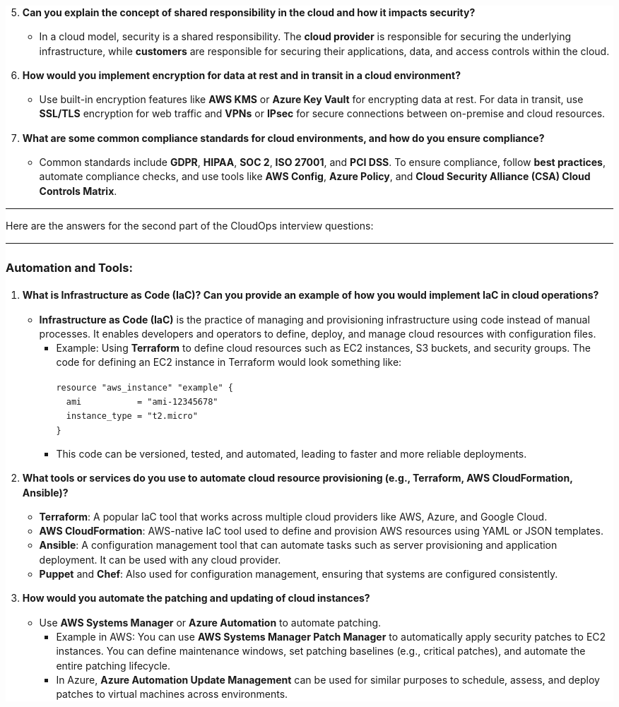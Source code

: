 5. **Can you explain the concept of shared responsibility in the cloud and how it impacts security?**
   - In a cloud model, security is a shared responsibility. The **cloud provider** is responsible for securing the underlying infrastructure, while **customers** are responsible for securing their applications, data, and access controls within the cloud.

6. **How would you implement encryption for data at rest and in transit in a cloud environment?**
   - Use built-in encryption features like **AWS KMS** or **Azure Key Vault** for encrypting data at rest. For data in transit, use **SSL/TLS** encryption for web traffic and **VPNs** or **IPsec** for secure connections between on-premise and cloud resources.

7. **What are some common compliance standards for cloud environments, and how do you ensure compliance?**
   - Common standards include **GDPR**, **HIPAA**, **SOC 2**, **ISO 27001**, and **PCI DSS**. To ensure compliance, follow **best practices**, automate compliance checks, and use tools like **AWS Config**, **Azure Policy**, and **Cloud Security Alliance (CSA) Cloud Controls Matrix**.

---

Here are the answers for the second part of the CloudOps interview questions:

---

### **Automation and Tools:**

1. **What is Infrastructure as Code (IaC)? Can you provide an example of how you would implement IaC in cloud operations?**
   - **Infrastructure as Code (IaC)** is the practice of managing and provisioning infrastructure using code instead of manual processes. It enables developers and operators to define, deploy, and manage cloud resources with configuration files. 
     - Example: Using **Terraform** to define cloud resources such as EC2 instances, S3 buckets, and security groups. The code for defining an EC2 instance in Terraform would look something like:
       ```hcl
       resource "aws_instance" "example" {
         ami           = "ami-12345678"
         instance_type = "t2.micro"
       }
       ```
     - This code can be versioned, tested, and automated, leading to faster and more reliable deployments.

2. **What tools or services do you use to automate cloud resource provisioning (e.g., Terraform, AWS CloudFormation, Ansible)?**
   - **Terraform**: A popular IaC tool that works across multiple cloud providers like AWS, Azure, and Google Cloud.
   - **AWS CloudFormation**: AWS-native IaC tool used to define and provision AWS resources using YAML or JSON templates.
   - **Ansible**: A configuration management tool that can automate tasks such as server provisioning and application deployment. It can be used with any cloud provider.
   - **Puppet** and **Chef**: Also used for configuration management, ensuring that systems are configured consistently.

3. **How would you automate the patching and updating of cloud instances?**
   - Use **AWS Systems Manager** or **Azure Automation** to automate patching. 
     - Example in AWS: You can use **AWS Systems Manager Patch Manager** to automatically apply security patches to EC2 instances. You can define maintenance windows, set patching baselines (e.g., critical patches), and automate the entire patching lifecycle.
     - In Azure, **Azure Automation Update Management** can be used for similar purposes to schedule, assess, and deploy patches to virtual machines across environments.
